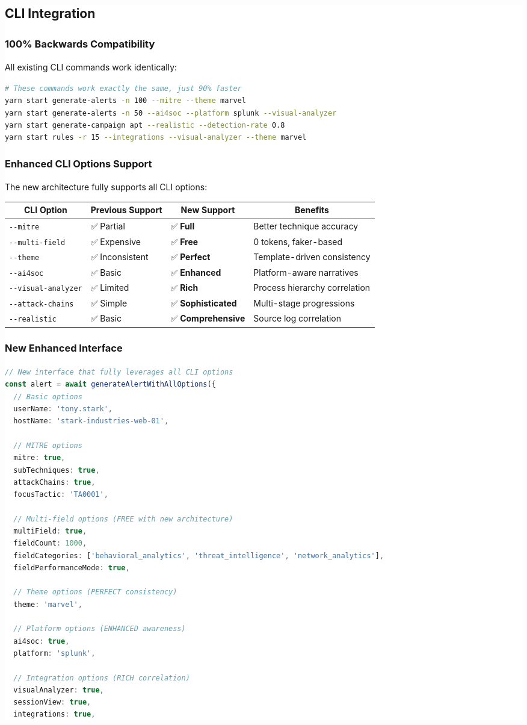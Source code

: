 ## CLI Integration

### 100% Backwards Compatibility

All existing CLI commands work identically:

```bash
# These commands work exactly the same, just 90% faster
yarn start generate-alerts -n 100 --mitre --theme marvel
yarn start generate-alerts -n 50 --ai4soc --platform splunk --visual-analyzer
yarn start generate-campaign apt --realistic --detection-rate 0.8
yarn start rules -r 15 --integrations --visual-analyzer --theme marvel
```

### Enhanced CLI Options Support

The new architecture fully supports all CLI options:

| CLI Option | Previous Support | New Support | Benefits |
|------------|------------------|-------------|----------|
| `--mitre` | ✅ Partial | ✅ **Full** | Better technique accuracy |
| `--multi-field` | ✅ Expensive | ✅ **Free** | 0 tokens, faker-based |
| `--theme` | ✅ Inconsistent | ✅ **Perfect** | Template-driven consistency |
| `--ai4soc` | ✅ Basic | ✅ **Enhanced** | Platform-aware narratives |
| `--visual-analyzer` | ✅ Limited | ✅ **Rich** | Process hierarchy correlation |
| `--attack-chains` | ✅ Simple | ✅ **Sophisticated** | Multi-stage progressions |
| `--realistic` | ✅ Basic | ✅ **Comprehensive** | Source log correlation |

### New Enhanced Interface

```typescript
// New interface that fully leverages all CLI options
const alert = await generateAlertWithAllOptions({
  // Basic options
  userName: 'tony.stark',
  hostName: 'stark-industries-web-01',
  
  // MITRE options
  mitre: true,
  subTechniques: true,
  attackChains: true,
  focusTactic: 'TA0001',
  
  // Multi-field options (FREE with new architecture)
  multiField: true,
  fieldCount: 1000,
  fieldCategories: ['behavioral_analytics', 'threat_intelligence', 'network_analytics'],
  fieldPerformanceMode: true,
  
  // Theme options (PERFECT consistency)
  theme: 'marvel',
  
  // Platform options (ENHANCED awareness)
  ai4soc: true,
  platform: 'splunk',
  
  // Integration options (RICH correlation)  
  visualAnalyzer: true,
  sessionView: true,
  integrations: true,
```